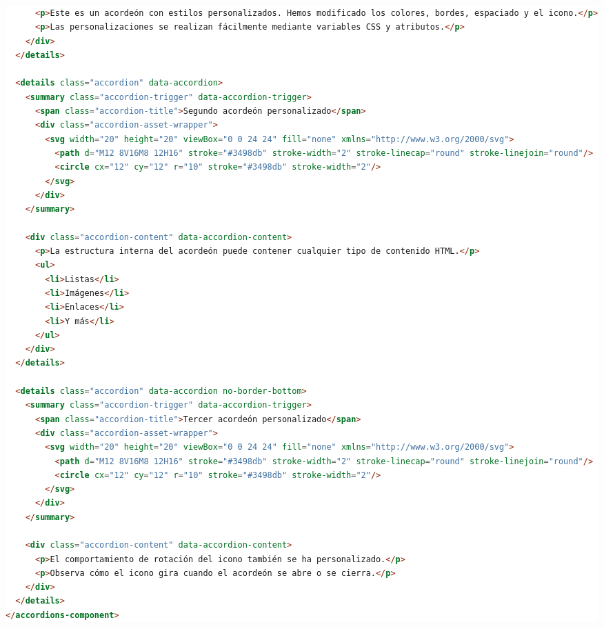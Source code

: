 ```html
      <p>Este es un acordeón con estilos personalizados. Hemos modificado los colores, bordes, espaciado y el icono.</p>
      <p>Las personalizaciones se realizan fácilmente mediante variables CSS y atributos.</p>
    </div>
  </details>

  <details class="accordion" data-accordion>
    <summary class="accordion-trigger" data-accordion-trigger>
      <span class="accordion-title">Segundo acordeón personalizado</span>
      <div class="accordion-asset-wrapper">
        <svg width="20" height="20" viewBox="0 0 24 24" fill="none" xmlns="http://www.w3.org/2000/svg">
          <path d="M12 8V16M8 12H16" stroke="#3498db" stroke-width="2" stroke-linecap="round" stroke-linejoin="round"/>
          <circle cx="12" cy="12" r="10" stroke="#3498db" stroke-width="2"/>
        </svg>
      </div>
    </summary>

    <div class="accordion-content" data-accordion-content>
      <p>La estructura interna del acordeón puede contener cualquier tipo de contenido HTML.</p>
      <ul>
        <li>Listas</li>
        <li>Imágenes</li>
        <li>Enlaces</li>
        <li>Y más</li>
      </ul>
    </div>
  </details>

  <details class="accordion" data-accordion no-border-bottom>
    <summary class="accordion-trigger" data-accordion-trigger>
      <span class="accordion-title">Tercer acordeón personalizado</span>
      <div class="accordion-asset-wrapper">
        <svg width="20" height="20" viewBox="0 0 24 24" fill="none" xmlns="http://www.w3.org/2000/svg">
          <path d="M12 8V16M8 12H16" stroke="#3498db" stroke-width="2" stroke-linecap="round" stroke-linejoin="round"/>
          <circle cx="12" cy="12" r="10" stroke="#3498db" stroke-width="2"/>
        </svg>
      </div>
    </summary>

    <div class="accordion-content" data-accordion-content>
      <p>El comportamiento de rotación del icono también se ha personalizado.</p>
      <p>Observa cómo el icono gira cuando el acordeón se abre o se cierra.</p>
    </div>
  </details>
</accordions-component>
```
